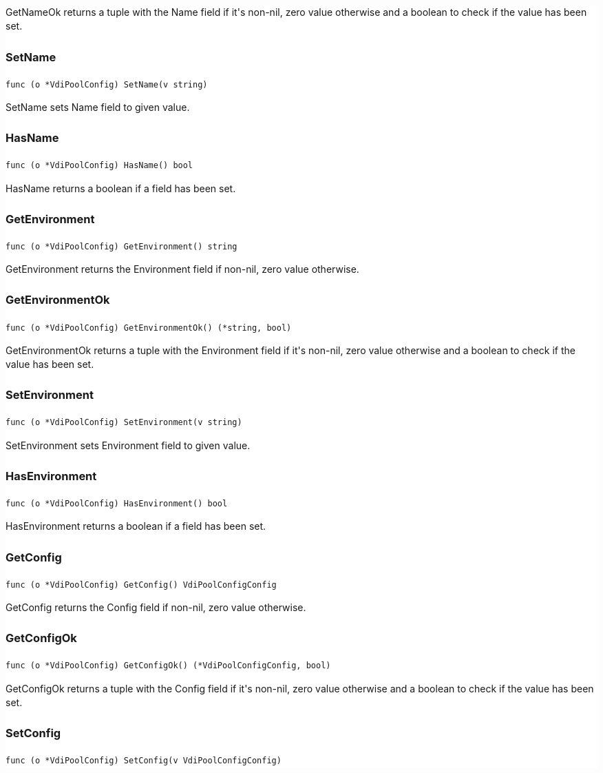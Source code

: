 GetNameOk returns a tuple with the Name field if it's non-nil, zero value otherwise
and a boolean to check if the value has been set.

### SetName

`func (o *VdiPoolConfig) SetName(v string)`

SetName sets Name field to given value.

### HasName

`func (o *VdiPoolConfig) HasName() bool`

HasName returns a boolean if a field has been set.

### GetEnvironment

`func (o *VdiPoolConfig) GetEnvironment() string`

GetEnvironment returns the Environment field if non-nil, zero value otherwise.

### GetEnvironmentOk

`func (o *VdiPoolConfig) GetEnvironmentOk() (*string, bool)`

GetEnvironmentOk returns a tuple with the Environment field if it's non-nil, zero value otherwise
and a boolean to check if the value has been set.

### SetEnvironment

`func (o *VdiPoolConfig) SetEnvironment(v string)`

SetEnvironment sets Environment field to given value.

### HasEnvironment

`func (o *VdiPoolConfig) HasEnvironment() bool`

HasEnvironment returns a boolean if a field has been set.

### GetConfig

`func (o *VdiPoolConfig) GetConfig() VdiPoolConfigConfig`

GetConfig returns the Config field if non-nil, zero value otherwise.

### GetConfigOk

`func (o *VdiPoolConfig) GetConfigOk() (*VdiPoolConfigConfig, bool)`

GetConfigOk returns a tuple with the Config field if it's non-nil, zero value otherwise
and a boolean to check if the value has been set.

### SetConfig

`func (o *VdiPoolConfig) SetConfig(v VdiPoolConfigConfig)`
